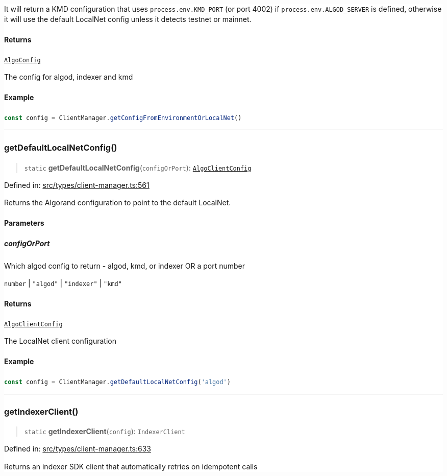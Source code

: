 It will return a KMD configuration that uses `process.env.KMD_PORT` (or port 4002) if `process.env.ALGOD_SERVER` is defined,
otherwise it will use the default LocalNet config unless it detects testnet or mainnet.

#### Returns

[`AlgoConfig`](../../network-client/interfaces/AlgoConfig.md)

The config for algod, indexer and kmd

#### Example

```typescript
const config = ClientManager.getConfigFromEnvironmentOrLocalNet()
```

***

### getDefaultLocalNetConfig()

> `static` **getDefaultLocalNetConfig**(`configOrPort`): [`AlgoClientConfig`](../../network-client/interfaces/AlgoClientConfig.md)

Defined in: [src/types/client-manager.ts:561](https://github.com/algorandfoundation/algokit-utils-ts/blob/main/src/types/client-manager.ts#L561)

Returns the Algorand configuration to point to the default LocalNet.

#### Parameters

##### configOrPort

Which algod config to return - algod, kmd, or indexer OR a port number

`number` | `"algod"` | `"indexer"` | `"kmd"`

#### Returns

[`AlgoClientConfig`](../../network-client/interfaces/AlgoClientConfig.md)

The LocalNet client configuration

#### Example

```typescript
const config = ClientManager.getDefaultLocalNetConfig('algod')
```

***

### getIndexerClient()

> `static` **getIndexerClient**(`config`): `IndexerClient`

Defined in: [src/types/client-manager.ts:633](https://github.com/algorandfoundation/algokit-utils-ts/blob/main/src/types/client-manager.ts#L633)

Returns an indexer SDK client that automatically retries on idempotent calls
